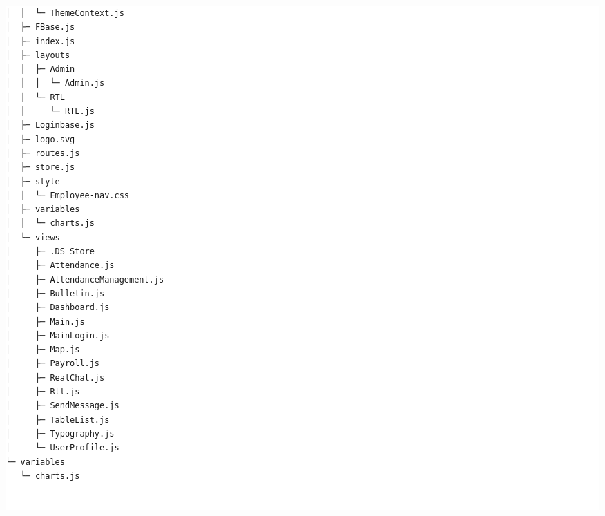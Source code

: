 ```
│  │  └─ ThemeContext.js
│  ├─ FBase.js
│  ├─ index.js
│  ├─ layouts
│  │  ├─ Admin
│  │  │  └─ Admin.js
│  │  └─ RTL
│  │     └─ RTL.js
│  ├─ Loginbase.js
│  ├─ logo.svg
│  ├─ routes.js
│  ├─ store.js
│  ├─ style
│  │  └─ Employee-nav.css
│  ├─ variables
│  │  └─ charts.js
│  └─ views
│     ├─ .DS_Store
│     ├─ Attendance.js
│     ├─ AttendanceManagement.js
│     ├─ Bulletin.js
│     ├─ Dashboard.js
│     ├─ Main.js
│     ├─ MainLogin.js
│     ├─ Map.js
│     ├─ Payroll.js
│     ├─ RealChat.js
│     ├─ Rtl.js
│     ├─ SendMessage.js
│     ├─ TableList.js
│     ├─ Typography.js
│     └─ UserProfile.js
└─ variables
   └─ charts.js



```
